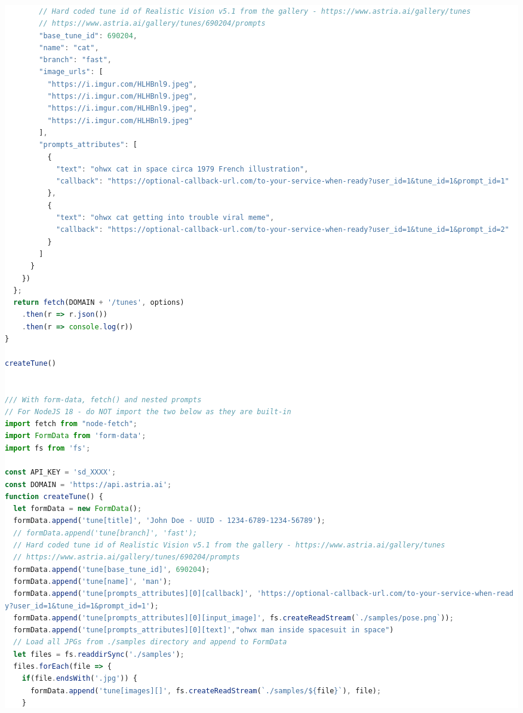 ```javascript
        // Hard coded tune id of Realistic Vision v5.1 from the gallery - https://www.astria.ai/gallery/tunes 
        // https://www.astria.ai/gallery/tunes/690204/prompts
        "base_tune_id": 690204,
        "name": "cat",
        "branch": "fast",
        "image_urls": [
          "https://i.imgur.com/HLHBnl9.jpeg",
          "https://i.imgur.com/HLHBnl9.jpeg",
          "https://i.imgur.com/HLHBnl9.jpeg",
          "https://i.imgur.com/HLHBnl9.jpeg"
        ],
        "prompts_attributes": [
          {
            "text": "ohwx cat in space circa 1979 French illustration",
            "callback": "https://optional-callback-url.com/to-your-service-when-ready?user_id=1&tune_id=1&prompt_id=1"
          },
          {
            "text": "ohwx cat getting into trouble viral meme",
            "callback": "https://optional-callback-url.com/to-your-service-when-ready?user_id=1&tune_id=1&prompt_id=2"
          }
        ]
      }
    })
  };
  return fetch(DOMAIN + '/tunes', options)
    .then(r => r.json())
    .then(r => console.log(r))
}

createTune()


/// With form-data, fetch() and nested prompts
// For NodeJS 18 - do NOT import the two below as they are built-in
import fetch from "node-fetch";
import FormData from 'form-data';
import fs from 'fs';

const API_KEY = 'sd_XXXX';
const DOMAIN = 'https://api.astria.ai';
function createTune() {
  let formData = new FormData();
  formData.append('tune[title]', 'John Doe - UUID - 1234-6789-1234-56789');
  // formData.append('tune[branch]', 'fast');
  // Hard coded tune id of Realistic Vision v5.1 from the gallery - https://www.astria.ai/gallery/tunes 
  // https://www.astria.ai/gallery/tunes/690204/prompts
  formData.append('tune[base_tune_id]', 690204);
  formData.append('tune[name]', 'man');
  formData.append('tune[prompts_attributes][0][callback]', 'https://optional-callback-url.com/to-your-service-when-ready?user_id=1&tune_id=1&prompt_id=1');
  formData.append('tune[prompts_attributes][0][input_image]', fs.createReadStream(`./samples/pose.png`));
  formData.append('tune[prompts_attributes][0][text]',"ohwx man inside spacesuit in space")
  // Load all JPGs from ./samples directory and append to FormData
  let files = fs.readdirSync('./samples');
  files.forEach(file => {
    if(file.endsWith('.jpg')) {
      formData.append('tune[images][]', fs.createReadStream(`./samples/${file}`), file);
    }
```